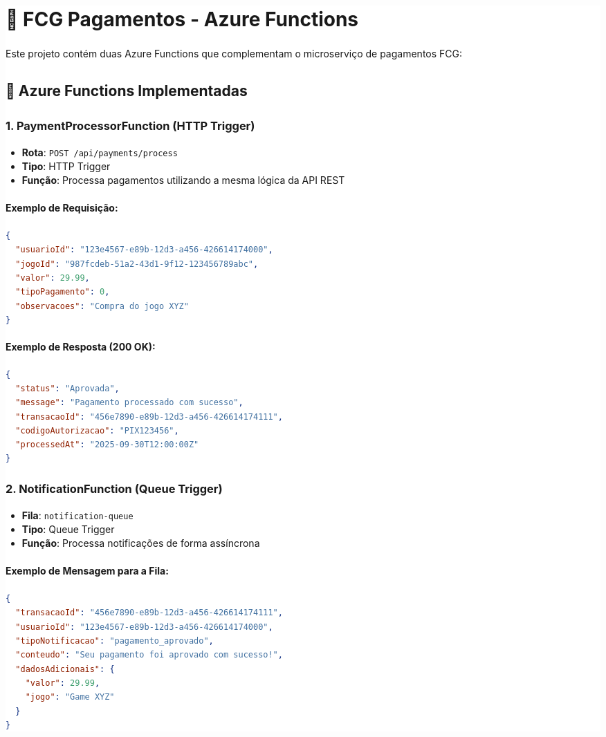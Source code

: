 # 🔧 FCG Pagamentos - Azure Functions

Este projeto contém duas Azure Functions que complementam o microserviço de pagamentos FCG:

## 🚀 Azure Functions Implementadas

### 1. **PaymentProcessorFunction** (HTTP Trigger)
- **Rota**: `POST /api/payments/process`
- **Tipo**: HTTP Trigger
- **Função**: Processa pagamentos utilizando a mesma lógica da API REST

#### Exemplo de Requisição:
```json
{
  "usuarioId": "123e4567-e89b-12d3-a456-426614174000",
  "jogoId": "987fcdeb-51a2-43d1-9f12-123456789abc",
  "valor": 29.99,
  "tipoPagamento": 0,
  "observacoes": "Compra do jogo XYZ"
}
```

#### Exemplo de Resposta (200 OK):
```json
{
  "status": "Aprovada",
  "message": "Pagamento processado com sucesso",
  "transacaoId": "456e7890-e89b-12d3-a456-426614174111",
  "codigoAutorizacao": "PIX123456",
  "processedAt": "2025-09-30T12:00:00Z"
}
```

### 2. **NotificationFunction** (Queue Trigger)
- **Fila**: `notification-queue`
- **Tipo**: Queue Trigger
- **Função**: Processa notificações de forma assíncrona

#### Exemplo de Mensagem para a Fila:
```json
{
  "transacaoId": "456e7890-e89b-12d3-a456-426614174111",
  "usuarioId": "123e4567-e89b-12d3-a456-426614174000",
  "tipoNotificacao": "pagamento_aprovado",
  "conteudo": "Seu pagamento foi aprovado com sucesso!",
  "dadosAdicionais": {
    "valor": 29.99,
    "jogo": "Game XYZ"
  }
}
```
